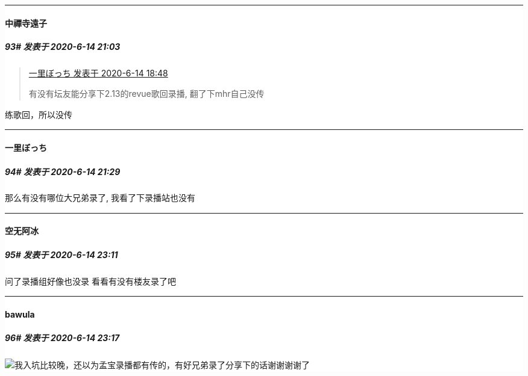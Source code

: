 


*****

####  中禪寺遠子  
##### 93#       发表于 2020-6-14 21:03



<blockquote><a href="httphttps://bbs.saraba1st.com/2b/forum.php?mod=redirect&amp;goto=findpost&amp;pid=47803156&amp;ptid=1914321" target="_blank">一里ぼっち 发表于 2020-6-14 18:48</a>

有没有坛友能分享下2.13的revue歌回录播, 翻了下mhr自己没传</blockquote>
练歌回，所以没传







*****

####  一里ぼっち  
##### 94#       发表于 2020-6-14 21:29




那么有没有哪位大兄弟录了, 我看了下录播站也没有







*****

####  空无阿冰  
##### 95#       发表于 2020-6-14 23:11




问了录播组好像也没录 看看有没有楼友录了吧







*****

####  bawula  
##### 96#       发表于 2020-6-14 23:17



<img src="https://static.saraba1st.com/image/smiley/face2017/135.png" referrerpolicy="no-referrer">我入坑比较晚，还以为孟宝录播都有传的，有好兄弟录了分享下的话谢谢谢谢了







